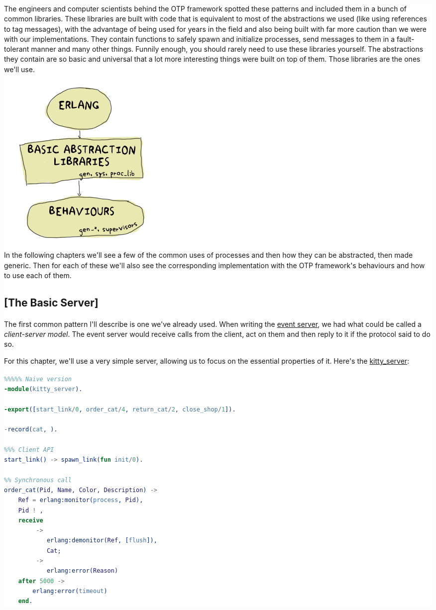 The engineers and computer scientists behind the OTP framework spotted these patterns and included them in a bunch of common libraries. These libraries are built with code that is equivalent to most of the abstractions we used (like using references to tag messages), with the advantage of being used for years in the field and also being built with far more caution than we were with our implementations. They contain functions to safely spawn and initialize processes, send messages to them in a fault-tolerant manner and many other things. Funnily enough, you should rarely need to use these libraries yourself. The abstractions they contain are so basic and universal that a lot more interesting things were built on top of them. Those libraries are the ones we'll use.

![graph of Erlang/OTP abstraction layers: Erlang -\> Basic Abstraction Libraries (gen, sys, proc_lib) -\> Behaviours (gen\_\*, supervisors)](../img/abstraction-layers.png)

In the following chapters we'll see a few of the common uses of processes and then how they can be abstracted, then made generic. Then for each of these we'll also see the corresponding implementation with the OTP framework's behaviours and how to use each of them.

## [The Basic Server]

The first common pattern I'll describe is one we've already used. When writing the [event server](designing-a-concurrent-application.html), we had what could be called a *client-server model*. The event server would receive calls from the client, act on them and then reply to it if the protocol said to do so.

For this chapter, we'll use a very simple server, allowing us to focus on the essential properties of it. Here's the [kitty_server](static/erlang/kitty_server.erl.html):

```erl
%%%%% Naive version
-module(kitty_server).

-export([start_link/0, order_cat/4, return_cat/2, close_shop/1]).

-record(cat, ).

%%% Client API
start_link() -> spawn_link(fun init/0).

%% Synchronous call
order_cat(Pid, Name, Color, Description) ->
    Ref = erlang:monitor(process, Pid),
    Pid ! ,
    receive
         ->
            erlang:demonitor(Ref, [flush]),
            Cat;
         ->
            erlang:error(Reason)
    after 5000 ->
        erlang:error(timeout)
    end.
```